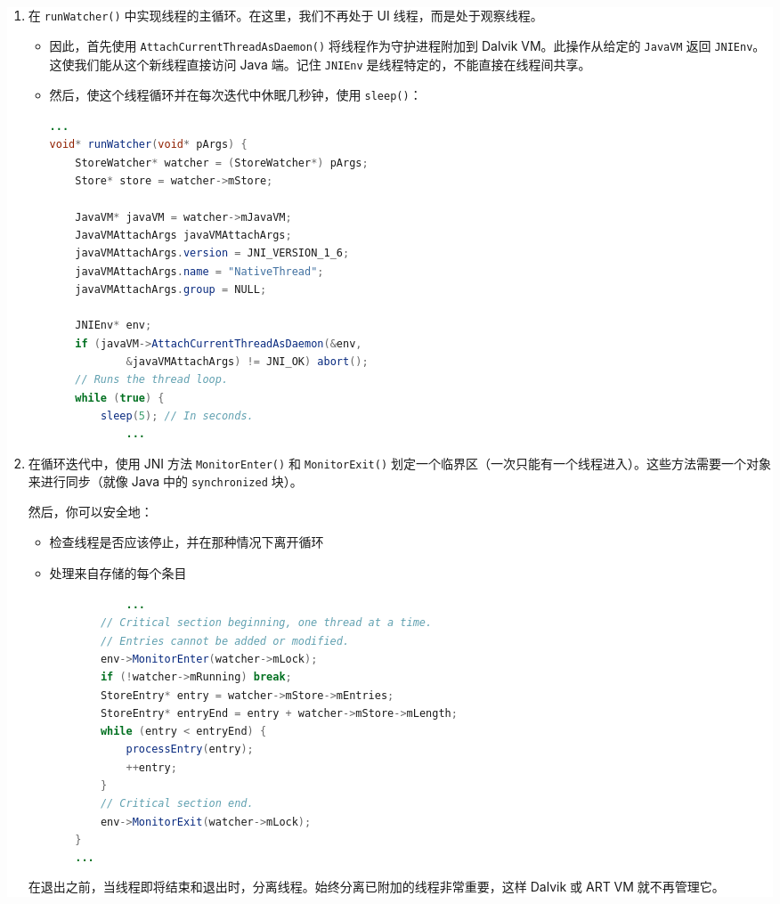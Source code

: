 1.  在 `runWatcher()` 中实现线程的主循环。在这里，我们不再处于 UI 线程，而是处于观察线程。

    +   因此，首先使用 `AttachCurrentThreadAsDaemon()` 将线程作为守护进程附加到 Dalvik VM。此操作从给定的 `JavaVM` 返回 `JNIEnv`。这使我们能从这个新线程直接访问 Java 端。记住 `JNIEnv` 是线程特定的，不能直接在线程间共享。

    +   然后，使这个线程循环并在每次迭代中休眠几秒钟，使用 `sleep()`：

        ```java
        ...
        void* runWatcher(void* pArgs) {
            StoreWatcher* watcher = (StoreWatcher*) pArgs;
            Store* store = watcher->mStore;

            JavaVM* javaVM = watcher->mJavaVM;
            JavaVMAttachArgs javaVMAttachArgs;
            javaVMAttachArgs.version = JNI_VERSION_1_6;
            javaVMAttachArgs.name = "NativeThread";
            javaVMAttachArgs.group = NULL;

            JNIEnv* env;
            if (javaVM->AttachCurrentThreadAsDaemon(&env,
                    &javaVMAttachArgs) != JNI_OK) abort();
            // Runs the thread loop.
            while (true) {
                sleep(5); // In seconds.
                    ...
        ```

1.  在循环迭代中，使用 JNI 方法 `MonitorEnter()` 和 `MonitorExit()` 划定一个临界区（一次只能有一个线程进入）。这些方法需要一个对象来进行同步（就像 Java 中的 `synchronized` 块）。

    然后，你可以安全地：

    +   检查线程是否应该停止，并在那种情况下离开循环

    +   处理来自存储的每个条目

        ```java
                    ...
                // Critical section beginning, one thread at a time.
                // Entries cannot be added or modified.
                env->MonitorEnter(watcher->mLock);
                if (!watcher->mRunning) break;
                StoreEntry* entry = watcher->mStore->mEntries;
                StoreEntry* entryEnd = entry + watcher->mStore->mLength;
                while (entry < entryEnd) {
                    processEntry(entry);
                    ++entry;
                }
                // Critical section end.
                env->MonitorExit(watcher->mLock);
            }
            ...
        ```

    在退出之前，当线程即将结束和退出时，分离线程。始终分离已附加的线程非常重要，这样 Dalvik 或 ART VM 就不再管理它。
